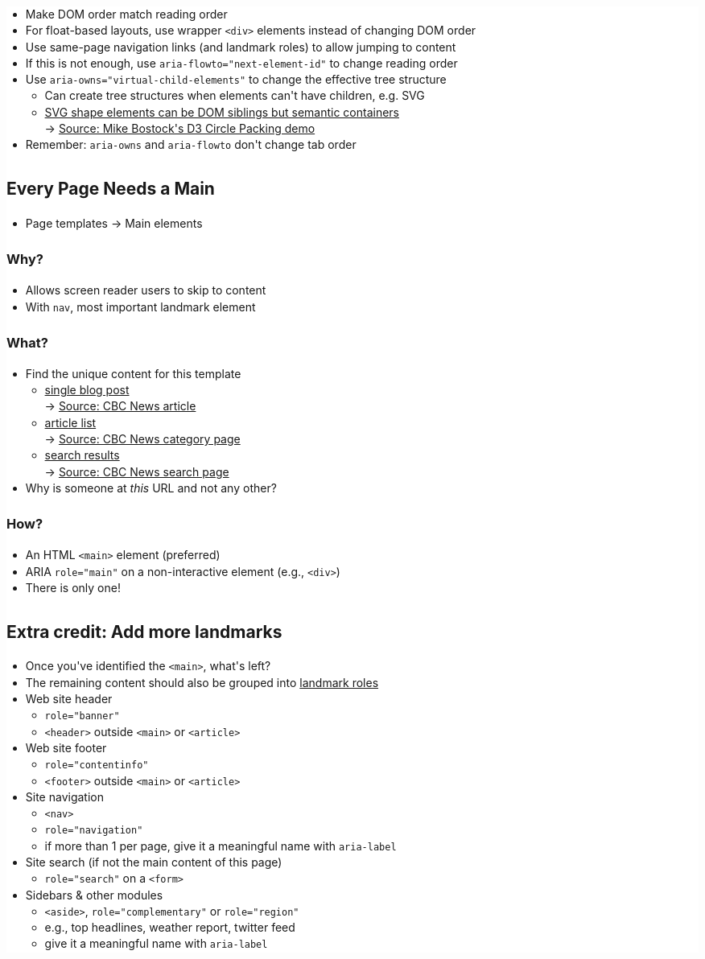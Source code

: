 - Make DOM order match reading order
- For float-based layouts, use wrapper `<div>` elements instead of changing DOM order
- Use same-page navigation links (and landmark roles) to allow jumping to content
- If this is not enough, use `aria-flowto="next-element-id"` to change reading order
- Use `aria-owns="virtual-child-elements"` to change the effective tree structure
  - Can create tree structures when elements can't have children, e.g. SVG
  - [SVG shape elements can be DOM siblings but semantic containers](images/MBostock-CirclePacking.svg)  
    → [Source: Mike Bostock's D3 Circle Packing demo](http://bl.ocks.org/mbostock/4063530)
- Remember: `aria-owns` and `aria-flowto` don't change tab order


## Every Page Needs a Main

- Page templates → Main elements

### Why?
  - Allows screen reader users to skip to content
  - With `nav`, most important landmark element
  
### What?
  - Find the unique content for this template
    - [single blog post](images/CBC-ArticlePage-2016-05-18-small.png)    
      → [Source: CBC News article](http://www.cbc.ca/news/technology/bob-mcdonald-search-for-habitable-planets-1.3579830)
    - [article list](images/CBC-CategoryPage-2016-05-18-small.png)    
      → [Source: CBC News category page](http://www.cbc.ca/news/technology)
    - [search results](images/CBC-SearchPage-2016-05-18-small.png)    
      → [Source: CBC News search page](http://www.cbc.ca/gsa/?q=web+accessibility&gns=SEARCH)
  - Why is someone at _this_ URL and not any other?
  
### How?
  - An HTML `<main>` element (preferred)
  - ARIA `role="main"` on a non-interactive element (e.g., `<div>`)
  - There is only one!
  
  
## Extra credit: Add more landmarks

- Once you've identified the `<main>`, what's left?
- The remaining content should also be grouped into [landmark roles](https://www.w3.org/TR/wai-aria-1.1/#landmark_roles)
- Web site header
  - `role="banner"` 
  - `<header>` outside `<main>` or `<article>`
- Web site footer
  - `role="contentinfo"` 
  - `<footer>` outside `<main>` or `<article>`
- Site navigation
  - `<nav>` 
  - `role="navigation"`
  - if more than 1 per page, give it a meaningful name with `aria-label`
- Site search (if not the main content of this page)
  - `role="search"` on a `<form>`
- Sidebars & other modules
  - `<aside>`, `role="complementary"` or `role="region"`
  - e.g., top headlines, weather report, twitter feed
  - give it a meaningful name with `aria-label`
  
